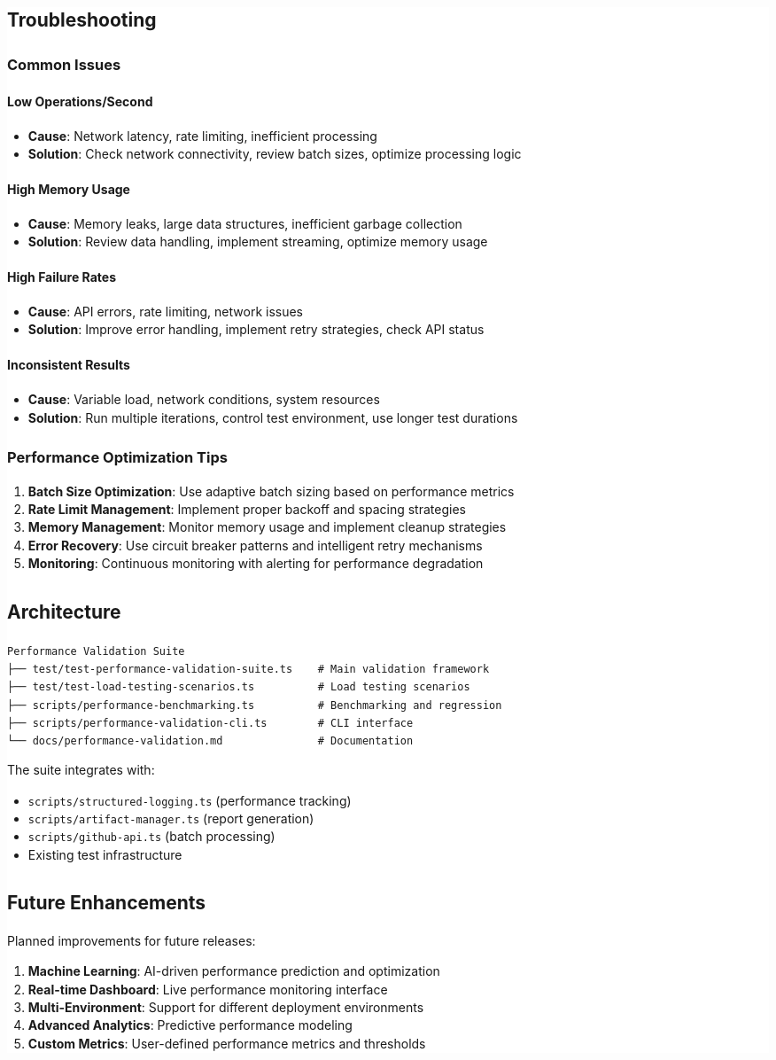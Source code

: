 ## Troubleshooting

### Common Issues

#### Low Operations/Second
- **Cause**: Network latency, rate limiting, inefficient processing
- **Solution**: Check network connectivity, review batch sizes, optimize processing logic

#### High Memory Usage
- **Cause**: Memory leaks, large data structures, inefficient garbage collection
- **Solution**: Review data handling, implement streaming, optimize memory usage

#### High Failure Rates
- **Cause**: API errors, rate limiting, network issues
- **Solution**: Improve error handling, implement retry strategies, check API status

#### Inconsistent Results
- **Cause**: Variable load, network conditions, system resources
- **Solution**: Run multiple iterations, control test environment, use longer test durations

### Performance Optimization Tips

1. **Batch Size Optimization**: Use adaptive batch sizing based on performance metrics
2. **Rate Limit Management**: Implement proper backoff and spacing strategies
3. **Memory Management**: Monitor memory usage and implement cleanup strategies
4. **Error Recovery**: Use circuit breaker patterns and intelligent retry mechanisms
5. **Monitoring**: Continuous monitoring with alerting for performance degradation

## Architecture

```
Performance Validation Suite
├── test/test-performance-validation-suite.ts    # Main validation framework
├── test/test-load-testing-scenarios.ts          # Load testing scenarios
├── scripts/performance-benchmarking.ts          # Benchmarking and regression
├── scripts/performance-validation-cli.ts        # CLI interface
└── docs/performance-validation.md               # Documentation
```

The suite integrates with:
- `scripts/structured-logging.ts` (performance tracking)
- `scripts/artifact-manager.ts` (report generation)
- `scripts/github-api.ts` (batch processing)
- Existing test infrastructure

## Future Enhancements

Planned improvements for future releases:

1. **Machine Learning**: AI-driven performance prediction and optimization
2. **Real-time Dashboard**: Live performance monitoring interface
3. **Multi-Environment**: Support for different deployment environments
4. **Advanced Analytics**: Predictive performance modeling
5. **Custom Metrics**: User-defined performance metrics and thresholds
